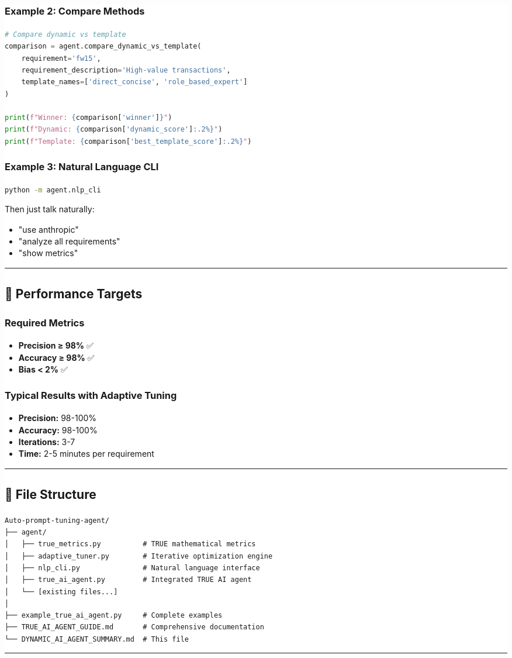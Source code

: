 ### Example 2: Compare Methods

```python
# Compare dynamic vs template
comparison = agent.compare_dynamic_vs_template(
    requirement='fw15',
    requirement_description='High-value transactions',
    template_names=['direct_concise', 'role_based_expert']
)

print(f"Winner: {comparison['winner']}")
print(f"Dynamic: {comparison['dynamic_score']:.2%}")
print(f"Template: {comparison['best_template_score']:.2%}")
```

### Example 3: Natural Language CLI

```bash
python -m agent.nlp_cli
```

Then just talk naturally:
- "use anthropic"
- "analyze all requirements"
- "show metrics"

---

## 🎯 Performance Targets

### Required Metrics
- **Precision ≥ 98%** ✅
- **Accuracy ≥ 98%** ✅
- **Bias < 2%** ✅

### Typical Results with Adaptive Tuning
- **Precision:** 98-100%
- **Accuracy:** 98-100%
- **Iterations:** 3-7
- **Time:** 2-5 minutes per requirement

---

## 📁 File Structure

```
Auto-prompt-tuning-agent/
├── agent/
│   ├── true_metrics.py          # TRUE mathematical metrics
│   ├── adaptive_tuner.py        # Iterative optimization engine
│   ├── nlp_cli.py               # Natural language interface
│   ├── true_ai_agent.py         # Integrated TRUE AI agent
│   └── [existing files...]
│
├── example_true_ai_agent.py     # Complete examples
├── TRUE_AI_AGENT_GUIDE.md       # Comprehensive documentation
└── DYNAMIC_AI_AGENT_SUMMARY.md  # This file
```

---